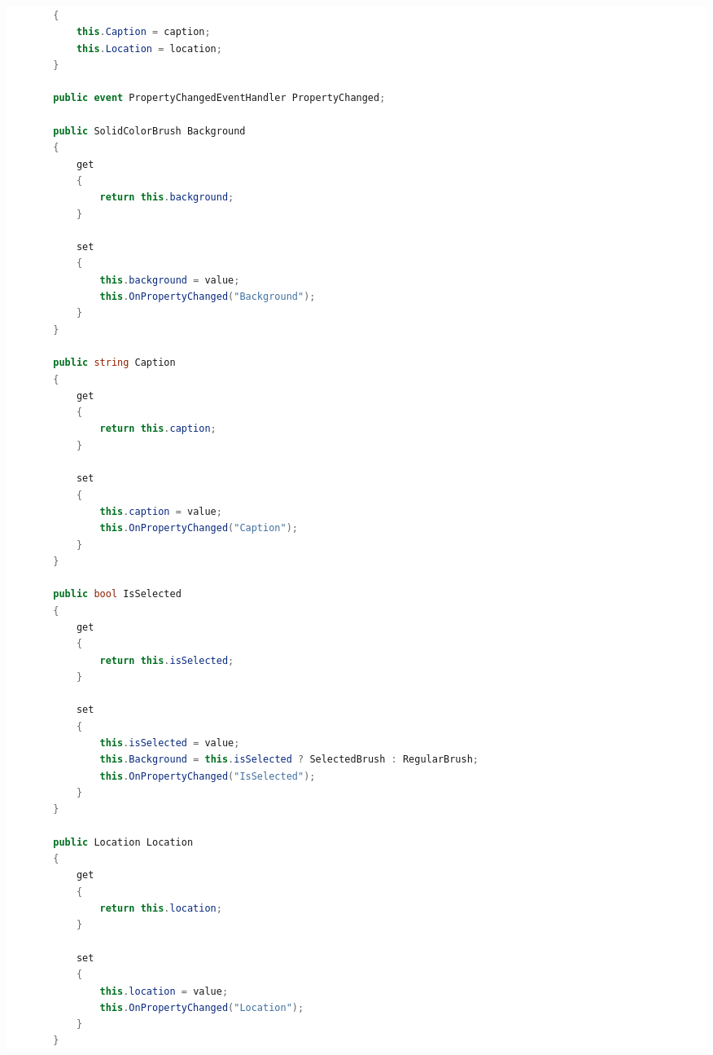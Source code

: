 ```C#
		{
			this.Caption = caption;
			this.Location = location;
		}
	
		public event PropertyChangedEventHandler PropertyChanged;
	
		public SolidColorBrush Background
		{
			get
			{
				return this.background;
			}
	
			set
			{
				this.background = value;
				this.OnPropertyChanged("Background");
			}
		}
	
		public string Caption
		{
			get
			{
				return this.caption;
			}
	
			set
			{
				this.caption = value;
				this.OnPropertyChanged("Caption");
			}
		}
	
		public bool IsSelected
		{
			get
			{
				return this.isSelected;
			}
	
			set
			{
				this.isSelected = value;
				this.Background = this.isSelected ? SelectedBrush : RegularBrush;
				this.OnPropertyChanged("IsSelected");
			}
		}
	
		public Location Location
		{
			get
			{
				return this.location;
			}
	
			set
			{
				this.location = value;
				this.OnPropertyChanged("Location");
			}
		}
```